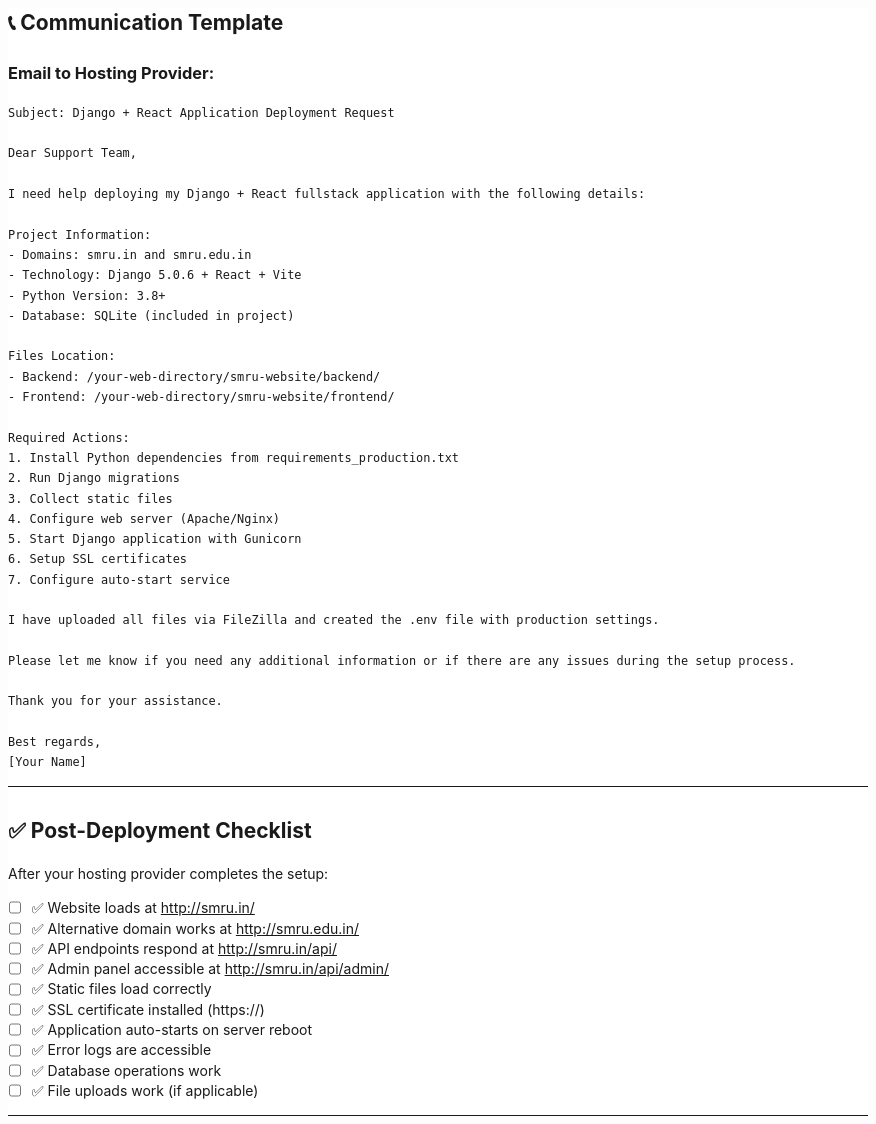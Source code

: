 
## 📞 **Communication Template**

### **Email to Hosting Provider:**

```
Subject: Django + React Application Deployment Request

Dear Support Team,

I need help deploying my Django + React fullstack application with the following details:

Project Information:
- Domains: smru.in and smru.edu.in
- Technology: Django 5.0.6 + React + Vite
- Python Version: 3.8+
- Database: SQLite (included in project)

Files Location:
- Backend: /your-web-directory/smru-website/backend/
- Frontend: /your-web-directory/smru-website/frontend/

Required Actions:
1. Install Python dependencies from requirements_production.txt
2. Run Django migrations
3. Collect static files
4. Configure web server (Apache/Nginx)
5. Start Django application with Gunicorn
6. Setup SSL certificates
7. Configure auto-start service

I have uploaded all files via FileZilla and created the .env file with production settings.

Please let me know if you need any additional information or if there are any issues during the setup process.

Thank you for your assistance.

Best regards,
[Your Name]
```

---

## ✅ **Post-Deployment Checklist**

After your hosting provider completes the setup:

- [ ] ✅ Website loads at http://smru.in/
- [ ] ✅ Alternative domain works at http://smru.edu.in/
- [ ] ✅ API endpoints respond at http://smru.in/api/
- [ ] ✅ Admin panel accessible at http://smru.in/api/admin/
- [ ] ✅ Static files load correctly
- [ ] ✅ SSL certificate installed (https://)
- [ ] ✅ Application auto-starts on server reboot
- [ ] ✅ Error logs are accessible
- [ ] ✅ Database operations work
- [ ] ✅ File uploads work (if applicable)

---